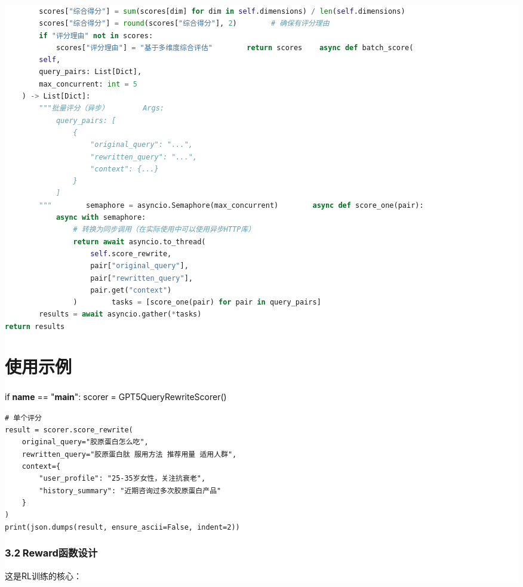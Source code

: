 ```python
        scores["综合得分"] = sum(scores[dim] for dim in self.dimensions) / len(self.dimensions)
        scores["综合得分"] = round(scores["综合得分"], 2)        # 确保有评分理由
        if "评分理由" not in scores:
            scores["评分理由"] = "基于多维度综合评估"        return scores    async def batch_score(
        self,
        query_pairs: List[Dict],
        max_concurrent: int = 5
    ) -> List[Dict]:
        """批量评分（异步）        Args:
            query_pairs: [
                {
                    "original_query": "...",
                    "rewritten_query": "...",
                    "context": {...}
                }
            ]
        """        semaphore = asyncio.Semaphore(max_concurrent)        async def score_one(pair):
            async with semaphore:
                # 转换为同步调用（在实际使用中可以使用异步HTTP库）
                return await asyncio.to_thread(
                    self.score_rewrite,
                    pair["original_query"],
                    pair["rewritten_query"],
                    pair.get("context")
                )        tasks = [score_one(pair) for pair in query_pairs]
        results = await asyncio.gather(*tasks)  
return results
```

# 使用示例

if __name__ == "__main__":
    scorer = GPT5QueryRewriteScorer()

    # 单个评分
    result = scorer.score_rewrite(
        original_query="胶原蛋白怎么吃",
        rewritten_query="胶原蛋白肽 服用方法 推荐用量 适用人群",
        context={
            "user_profile": "25-35岁女性，关注抗衰老",
            "history_summary": "近期咨询过多次胶原蛋白产品"
        }
    )
    print(json.dumps(result, ensure_ascii=False, indent=2))

### 3.2 Reward函数设计

这是RL训练的核心：
